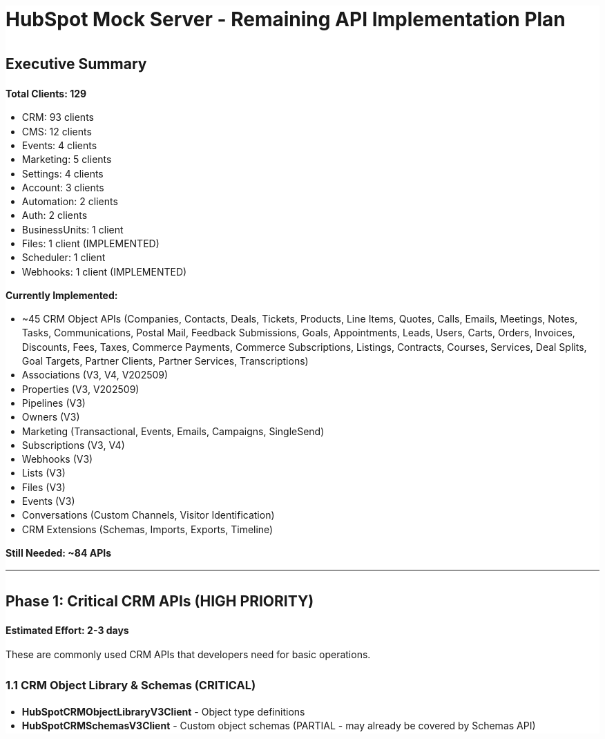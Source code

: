 # HubSpot Mock Server - Remaining API Implementation Plan

## Executive Summary

**Total Clients: 129**
- CRM: 93 clients
- CMS: 12 clients  
- Events: 4 clients
- Marketing: 5 clients
- Settings: 4 clients
- Account: 3 clients
- Automation: 2 clients
- Auth: 2 clients
- BusinessUnits: 1 client
- Files: 1 client (IMPLEMENTED)
- Scheduler: 1 client
- Webhooks: 1 client (IMPLEMENTED)

**Currently Implemented:**
- ~45 CRM Object APIs (Companies, Contacts, Deals, Tickets, Products, Line Items, Quotes, Calls, Emails, Meetings, Notes, Tasks, Communications, Postal Mail, Feedback Submissions, Goals, Appointments, Leads, Users, Carts, Orders, Invoices, Discounts, Fees, Taxes, Commerce Payments, Commerce Subscriptions, Listings, Contracts, Courses, Services, Deal Splits, Goal Targets, Partner Clients, Partner Services, Transcriptions)
- Associations (V3, V4, V202509)
- Properties (V3, V202509)
- Pipelines (V3)
- Owners (V3)
- Marketing (Transactional, Events, Emails, Campaigns, SingleSend)
- Subscriptions (V3, V4)
- Webhooks (V3)
- Lists (V3)
- Files (V3)
- Events (V3)
- Conversations (Custom Channels, Visitor Identification)
- CRM Extensions (Schemas, Imports, Exports, Timeline)

**Still Needed: ~84 APIs**

---

## Phase 1: Critical CRM APIs (HIGH PRIORITY)
**Estimated Effort: 2-3 days**

These are commonly used CRM APIs that developers need for basic operations.

### 1.1 CRM Object Library & Schemas (CRITICAL)
- **HubSpotCRMObjectLibraryV3Client** - Object type definitions
- **HubSpotCRMSchemasV3Client** - Custom object schemas (PARTIAL - may already be covered by Schemas API)
